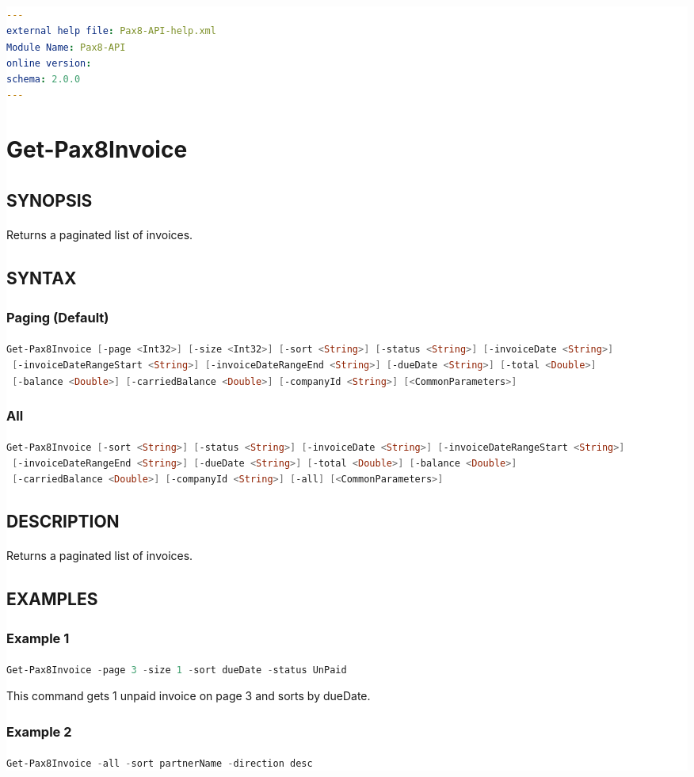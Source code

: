```yaml
---
external help file: Pax8-API-help.xml
Module Name: Pax8-API
online version:
schema: 2.0.0
---
```


# Get-Pax8Invoice

## SYNOPSIS
Returns a paginated list of invoices.

## SYNTAX

### Paging (Default)
```powershell
Get-Pax8Invoice [-page <Int32>] [-size <Int32>] [-sort <String>] [-status <String>] [-invoiceDate <String>]
 [-invoiceDateRangeStart <String>] [-invoiceDateRangeEnd <String>] [-dueDate <String>] [-total <Double>]
 [-balance <Double>] [-carriedBalance <Double>] [-companyId <String>] [<CommonParameters>]
```

### All
```powershell
Get-Pax8Invoice [-sort <String>] [-status <String>] [-invoiceDate <String>] [-invoiceDateRangeStart <String>]
 [-invoiceDateRangeEnd <String>] [-dueDate <String>] [-total <Double>] [-balance <Double>]
 [-carriedBalance <Double>] [-companyId <String>] [-all] [<CommonParameters>]
```

## DESCRIPTION
Returns a paginated list of invoices.

## EXAMPLES

### Example 1
```powershell
Get-Pax8Invoice -page 3 -size 1 -sort dueDate -status UnPaid
```

This command gets 1 unpaid invoice on page 3 and sorts by dueDate.

### Example 2
```powershell
Get-Pax8Invoice -all -sort partnerName -direction desc
```
